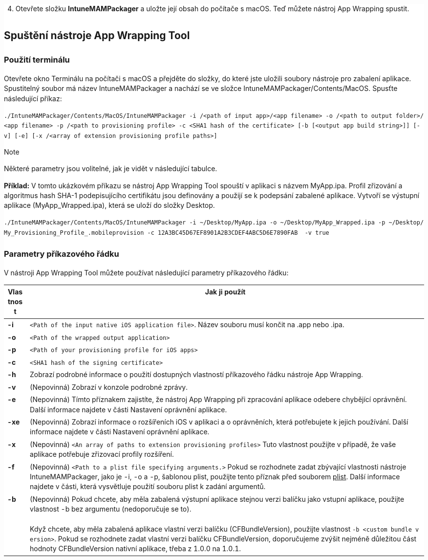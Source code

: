 4.  Otevřete složku **IntuneMAMPackager** a uložte její obsah do počítače s macOS. Teď můžete nástroj App Wrapping spustit.

## <a name="run-the-app-wrapping-tool"></a>Spuštění nástroje App Wrapping Tool

### <a name="use-terminal"></a>Použití terminálu

Otevřete okno Terminálu na počítači s macOS a přejděte do složky, do které jste uložili soubory nástroje pro zabalení aplikace. Spustitelný soubor má název IntuneMAMPackager a nachází se ve složce IntuneMAMPackager/Contents/MacOS. Spusťte následující příkaz:

```
./IntuneMAMPackager/Contents/MacOS/IntuneMAMPackager -i /<path of input app>/<app filename> -o /<path to output folder>/<app filename> -p /<path to provisioning profile> -c <SHA1 hash of the certificate> [-b [<output app build string>]] [-v] [-e] [-x /<array of extension provisioning profile paths>]
```

> [!NOTE]
> Některé parametry jsou volitelné, jak je vidět v následující tabulce.

**Příklad:** V tomto ukázkovém příkazu se nástroj App Wrapping Tool spouští v aplikaci s názvem MyApp.ipa. Profil zřizování a algoritmus hash SHA-1 podepisujícího certifikátu jsou definovány a použijí se k podepsání zabalené aplikace. Vytvoří se výstupní aplikace (MyApp_Wrapped.ipa), která se uloží do složky Desktop.

```
./IntuneMAMPackager/Contents/MacOS/IntuneMAMPackager -i ~/Desktop/MyApp.ipa -o ~/Desktop/MyApp_Wrapped.ipa -p ~/Desktop/My_Provisioning_Profile_.mobileprovision -c 12A3BC45D67EF8901A2B3CDEF4ABC5D6E7890FAB  -v true
```

### <a name="command-line-parameters"></a>Parametry příkazového řádku
V nástroji App Wrapping Tool můžete používat následující parametry příkazového řádku:

|Vlastnost|Jak ji použít|
|---------------|--------------------------------|
|**-i**|`<Path of the input native iOS application file>`. Název souboru musí končit na .app nebo .ipa. |
|**-o**|`<Path of the wrapped output application>` |
|**-p**|`<Path of your provisioning profile for iOS apps>`|
|**-c**|`<SHA1 hash of the signing certificate>`|
|**-h**|Zobrazí podrobné informace o použití dostupných vlastností příkazového řádku nástroje App Wrapping.|
|**-v**|(Nepovinná) Zobrazí v konzole podrobné zprávy.|
|**-e**| (Nepovinná) Tímto příznakem zajistíte, že nástroj App Wrapping při zpracování aplikace odebere chybějící oprávnění. Další informace najdete v části Nastavení oprávnění aplikace.|
|**-xe**| (Nepovinná) Zobrazí informace o rozšířeních iOS v aplikaci a o oprávněních, která potřebujete k jejich používání. Další informace najdete v části Nastavení oprávnění aplikace. |
|**-x**| (Nepovinná) `<An array of paths to extension provisioning profiles>` Tuto vlastnost použijte v případě, že vaše aplikace potřebuje zřizovací profily rozšíření.|
|**-f**|(Nepovinná) `<Path to a plist file specifying arguments.>` Pokud se rozhodnete zadat zbývající vlastnosti nástroje IntuneMAMPackager, jako je -i, -o a -p, šablonou plist, použijte tento příznak před souborem [plist](https://developer.apple.com/library/mac/documentation/Cocoa/Conceptual/PropertyLists/Introduction/Introduction.html). Další informace najdete v části, která vysvětluje použití souboru plist k zadání argumentů. |
|**-b**|(Nepovinná) Pokud chcete, aby měla zabalená výstupní aplikace stejnou verzi balíčku jako vstupní aplikace, použijte vlastnost -b bez argumentu (nedoporučuje se to). <br/><br/> Když chcete, aby měla zabalená aplikace vlastní verzi balíčku (CFBundleVersion), použijte vlastnost `-b <custom bundle version>`. Pokud se rozhodnete zadat vlastní verzi balíčku CFBundleVersion, doporučujeme zvýšit nejméně důležitou část hodnoty CFBundleVersion nativní aplikace, třeba z 1.0.0 na 1.0.1. |
